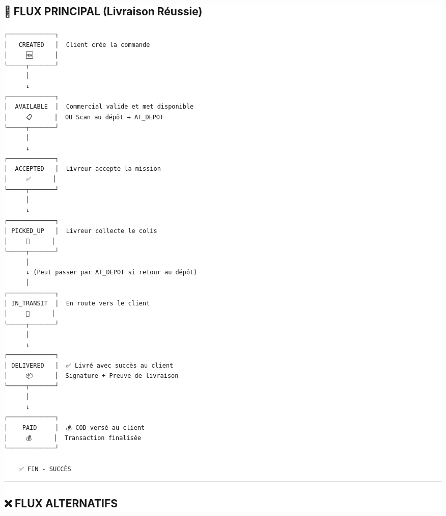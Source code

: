 ## 🎯 FLUX PRINCIPAL (Livraison Réussie)

```
┌─────────────┐
│   CREATED   │  Client crée la commande
│     🆕      │
└─────┬───────┘
      │
      ↓
┌─────────────┐
│  AVAILABLE  │  Commercial valide et met disponible
│     📋      │  OU Scan au dépôt → AT_DEPOT
└─────┬───────┘
      │
      ↓
┌─────────────┐
│  ACCEPTED   │  Livreur accepte la mission
│     ✅      │
└─────┬───────┘
      │
      ↓
┌─────────────┐
│ PICKED_UP   │  Livreur collecte le colis
│     🚚      │
└─────┬───────┘
      │
      ↓ (Peut passer par AT_DEPOT si retour au dépôt)
      │
┌─────────────┐
│ IN_TRANSIT  │  En route vers le client
│     🚛      │
└─────┬───────┘
      │
      ↓
┌─────────────┐
│ DELIVERED   │  ✅ Livré avec succès au client
│     📦      │  Signature + Preuve de livraison
└─────┬───────┘
      │
      ↓
┌─────────────┐
│    PAID     │  💰 COD versé au client
│     💰      │  Transaction finalisée
└─────────────┘

    ✅ FIN - SUCCÈS
```

---

## ❌ FLUX ALTERNATIFS

